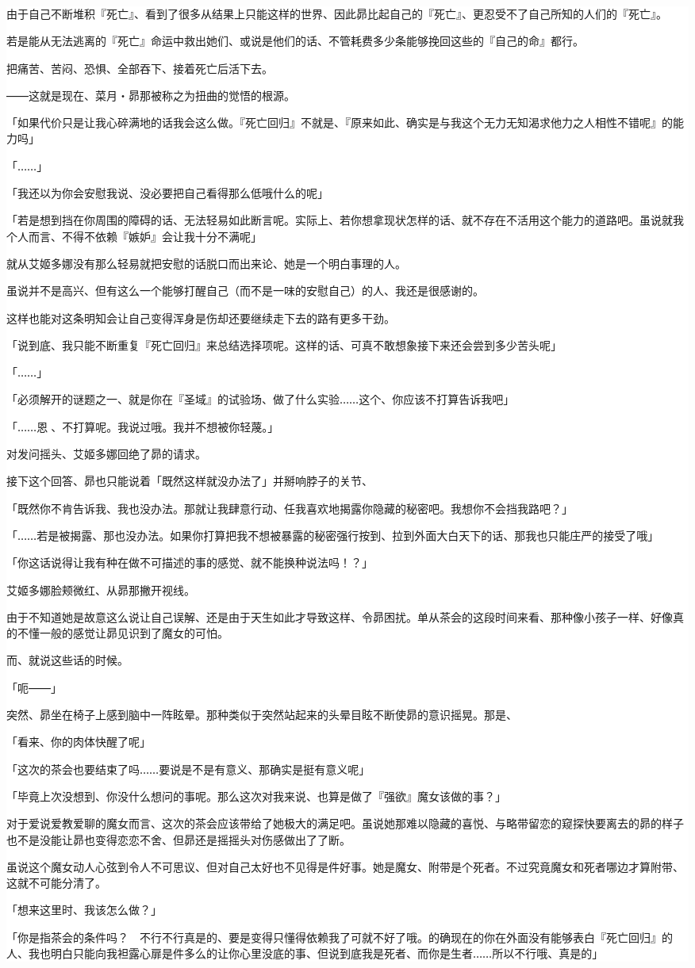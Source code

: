 由于自己不断堆积『死亡』、看到了很多从结果上只能这样的世界、因此昴比起自己的『死亡』、更忍受不了自己所知的人们的『死亡』。

若是能从无法逃离的『死亡』命运中救出她们、或说是他们的话、不管耗费多少条能够挽回这些的『自己的命』都行。

把痛苦、苦闷、恐惧、全部吞下、接着死亡后活下去。

——这就是现在、菜月・昴那被称之为扭曲的觉悟的根源。

「如果代价只是让我心碎满地的话我会这么做。『死亡回归』不就是、『原来如此、确实是与我这个无力无知渴求他力之人相性不错呢』的能力吗」

「……」

「我还以为你会安慰我说、没必要把自己看得那么低哦什么的呢」

「若是想到挡在你周围的障碍的话、无法轻易如此断言呢。实际上、若你想拿现状怎样的话、就不存在不活用这个能力的道路吧。虽说就我个人而言、不得不依赖『嫉妒』会让我十分不满呢」

就从艾姬多娜没有那么轻易就把安慰的话脱口而出来论、她是一个明白事理的人。

虽说并不是高兴、但有这么一个能够打醒自己（而不是一味的安慰自己）的人、我还是很感谢的。

这样也能对这条明知会让自己变得浑身是伤却还要继续走下去的路有更多干劲。

「说到底、我只能不断重复『死亡回归』来总结选择项呢。这样的话、可真不敢想象接下来还会尝到多少苦头呢」

「……」

「必须解开的谜题之一、就是你在『圣域』的试验场、做了什么实验……这个、你应该不打算告诉我吧」

「……恩 、不打算呢。我说过哦。我并不想被你轻蔑。」

对发问摇头、艾姬多娜回绝了昴的请求。

接下这个回答、昴也只能说着「既然这样就没办法了」并掰响脖子的关节、

「既然你不肯告诉我、我也没办法。那就让我肆意行动、任我喜欢地揭露你隐藏的秘密吧。我想你不会挡我路吧？」

「……若是被揭露、那也没办法。如果你打算把我不想被暴露的秘密强行按到、拉到外面大白天下的话、那我也只能庄严的接受了哦」

「你这话说得让我有种在做不可描述的事的感觉、就不能换种说法吗！？」

艾姬多娜脸颊微红、从昴那撇开视线。

由于不知道她是故意这么说让自己误解、还是由于天生如此才导致这样、令昴困扰。单从茶会的这段时间来看、那种像小孩子一样、好像真的不懂一般的感觉让昴见识到了魔女的可怕。

而、就说这些话的时候。

「呃——」

突然、昴坐在椅子上感到脑中一阵眩晕。那种类似于突然站起来的头晕目眩不断使昴的意识摇晃。那是、

「看来、你的肉体快醒了呢」

「这次的茶会也要结束了吗……要说是不是有意义、那确实是挺有意义呢」

「毕竟上次没想到、你没什么想问的事呢。那么这次对我来说、也算是做了『强欲』魔女该做的事？」

对于爱说爱教爱聊的魔女而言、这次的茶会应该带给了她极大的满足吧。虽说她那难以隐藏的喜悦、与略带留恋的窥探快要离去的昴的样子也不是没能让昴也变得恋恋不舍、但昴还是摇摇头对伤感做出了了断。

虽说这个魔女动人心弦到令人不可思议、但对自己太好也不见得是件好事。她是魔女、附带是个死者。不过究竟魔女和死者哪边才算附带、这就不可能分清了。

「想来这里时、我该怎么做？」

「你是指茶会的条件吗？　不行不行真是的、要是变得只懂得依赖我了可就不好了哦。的确现在的你在外面没有能够表白『死亡回归』的人、我也明白只能向我袒露心扉是件多么的让你心里没底的事、但说到底我是死者、而你是生者……所以不行哦、真是的」
